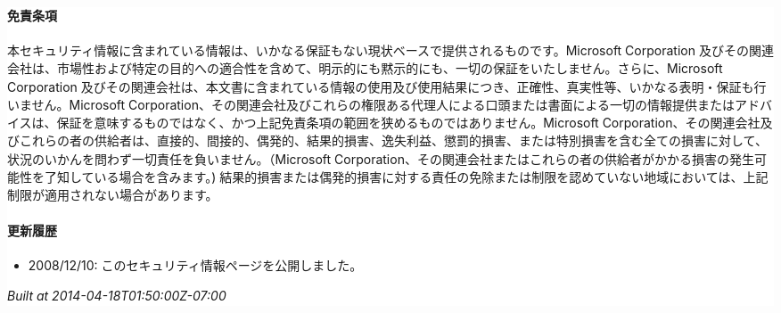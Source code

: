 #### 免責条項

本セキュリティ情報に含まれている情報は、いかなる保証もない現状ベースで提供されるものです。Microsoft Corporation 及びその関連会社は、市場性および特定の目的への適合性を含めて、明示的にも黙示的にも、一切の保証をいたしません。さらに、Microsoft Corporation 及びその関連会社は、本文書に含まれている情報の使用及び使用結果につき、正確性、真実性等、いかなる表明・保証も行いません。Microsoft Corporation、その関連会社及びこれらの権限ある代理人による口頭または書面による一切の情報提供またはアドバイスは、保証を意味するものではなく、かつ上記免責条項の範囲を狭めるものではありません。Microsoft Corporation、その関連会社及びこれらの者の供給者は、直接的、間接的、偶発的、結果的損害、逸失利益、懲罰的損害、または特別損害を含む全ての損害に対して、状況のいかんを問わず一切責任を負いません。（Microsoft Corporation、その関連会社またはこれらの者の供給者がかかる損害の発生可能性を了知している場合を含みます。) 結果的損害または偶発的損害に対する責任の免除または制限を認めていない地域においては、上記制限が適用されない場合があります。

#### 更新履歴

-   2008/12/10: このセキュリティ情報ページを公開しました。

*Built at 2014-04-18T01:50:00Z-07:00*
